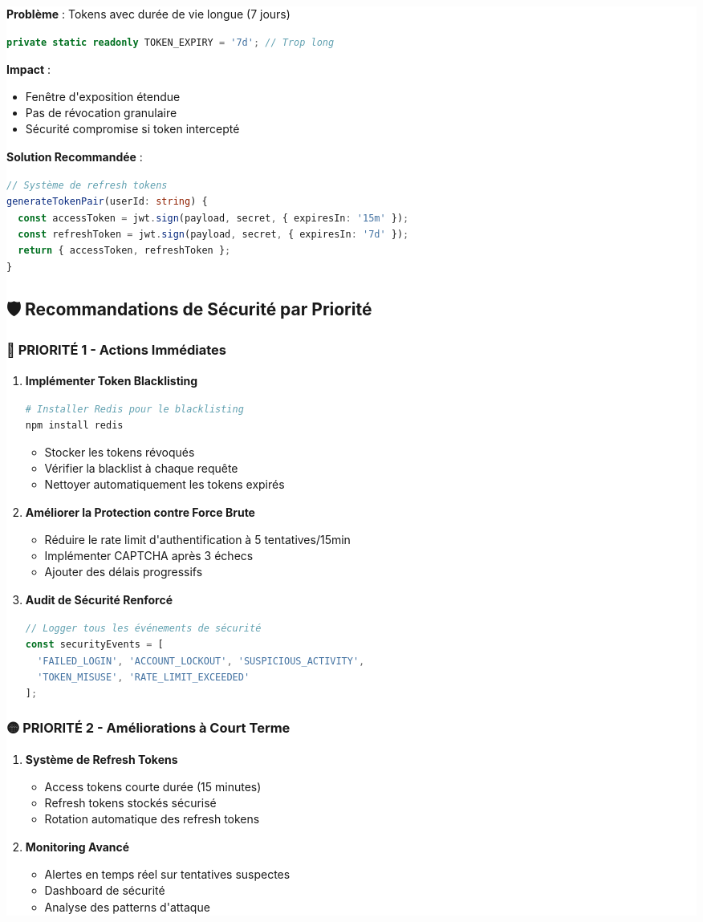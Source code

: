 **Problème** : Tokens avec durée de vie longue (7 jours)
```typescript
private static readonly TOKEN_EXPIRY = '7d'; // Trop long
```

**Impact** :
- Fenêtre d'exposition étendue
- Pas de révocation granulaire
- Sécurité compromise si token intercepté

**Solution Recommandée** :
```typescript
// Système de refresh tokens
generateTokenPair(userId: string) {
  const accessToken = jwt.sign(payload, secret, { expiresIn: '15m' });
  const refreshToken = jwt.sign(payload, secret, { expiresIn: '7d' });
  return { accessToken, refreshToken };
}
```

## 🛡️ Recommandations de Sécurité par Priorité

### 🔴 **PRIORITÉ 1 - Actions Immédiates**

1. **Implémenter Token Blacklisting**
   ```bash
   # Installer Redis pour le blacklisting
   npm install redis
   ```
   - Stocker les tokens révoqués
   - Vérifier la blacklist à chaque requête
   - Nettoyer automatiquement les tokens expirés

2. **Améliorer la Protection contre Force Brute**
   - Réduire le rate limit d'authentification à 5 tentatives/15min
   - Implémenter CAPTCHA après 3 échecs
   - Ajouter des délais progressifs

3. **Audit de Sécurité Renforcé**
   ```typescript
   // Logger tous les événements de sécurité
   const securityEvents = [
     'FAILED_LOGIN', 'ACCOUNT_LOCKOUT', 'SUSPICIOUS_ACTIVITY',
     'TOKEN_MISUSE', 'RATE_LIMIT_EXCEEDED'
   ];
   ```

### 🟡 **PRIORITÉ 2 - Améliorations à Court Terme**

1. **Système de Refresh Tokens**
   - Access tokens courte durée (15 minutes)
   - Refresh tokens stockés sécurisé
   - Rotation automatique des refresh tokens

2. **Monitoring Avancé**
   - Alertes en temps réel sur tentatives suspectes
   - Dashboard de sécurité
   - Analyse des patterns d'attaque
